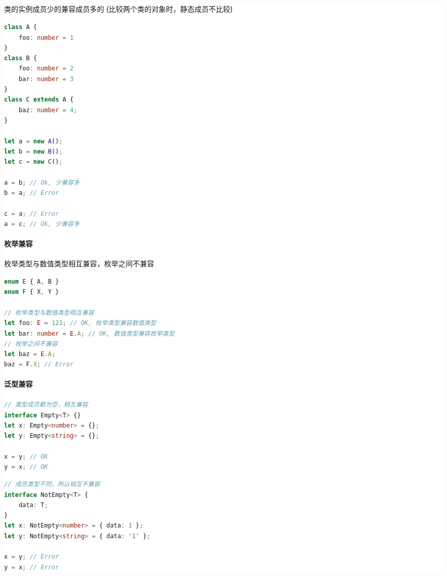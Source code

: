 类的实例成员少的兼容成员多的 (比较两个类的对象时，静态成员不比较)

```ts
class A {
	foo: number = 1
}
class B {
	foo: number = 2
	bar: number = 3
}
class C extends A {
	baz: number = 4;
}

let a = new A();
let b = new B();
let c = new C();

a = b; // Ok, 少兼容多
b = a; // Error

c = a; // Error
a = c; // Ok, 少兼容多
```

#### 枚举兼容

枚举类型与数值类型相互兼容，枚举之间不兼容

```ts
enum E { A, B }
enum F { X, Y }

// 枚举类型与数值类型相互兼容
let foo: E = 123; // OK, 枚举类型兼容数值类型
let bar: number = E.A; // OK, 数值类型兼容枚举类型
// 枚举之间不兼容
let baz = E.A;
baz = F.X; // Error
```

#### 泛型兼容

```ts
// 类型成员都为空，相互兼容
interface Empty<T> {}
let x: Empty<number> = {};
let y: Empty<string> = {};

x = y; // OK
y = x; // OK
```

```ts
// 成员类型不同，所以相互不兼容
interface NotEmpty<T> {
	data: T;
}
let x: NotEmpty<number> = { data: 1 };
let y: NotEmpty<string> = { data: '1' };

x = y; // Error
y = x; // Error
```
